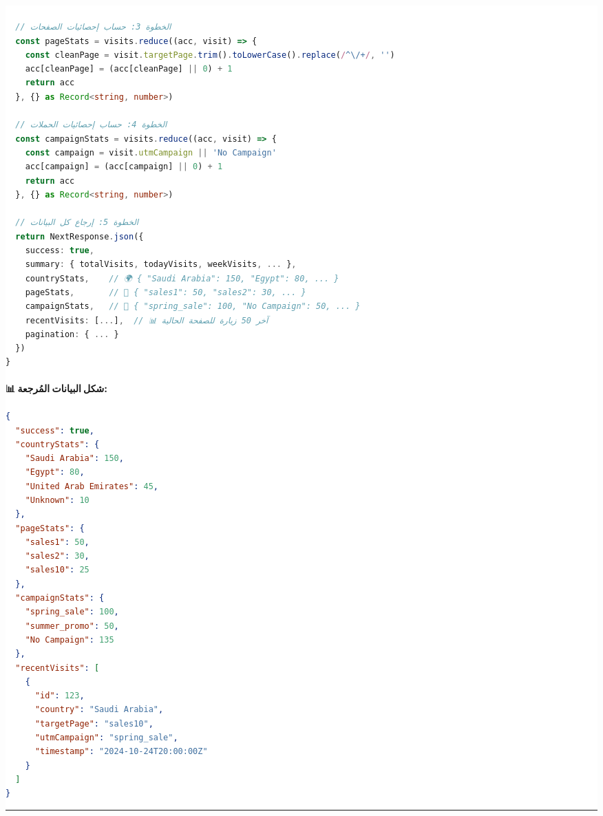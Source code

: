 ```typescript
  
  // الخطوة 3: حساب إحصائيات الصفحات
  const pageStats = visits.reduce((acc, visit) => {
    const cleanPage = visit.targetPage.trim().toLowerCase().replace(/^\/+/, '')
    acc[cleanPage] = (acc[cleanPage] || 0) + 1
    return acc
  }, {} as Record<string, number>)
  
  // الخطوة 4: حساب إحصائيات الحملات
  const campaignStats = visits.reduce((acc, visit) => {
    const campaign = visit.utmCampaign || 'No Campaign'
    acc[campaign] = (acc[campaign] || 0) + 1
    return acc
  }, {} as Record<string, number>)
  
  // الخطوة 5: إرجاع كل البيانات
  return NextResponse.json({
    success: true,
    summary: { totalVisits, todayVisits, weekVisits, ... },
    countryStats,    // 🌍 { "Saudi Arabia": 150, "Egypt": 80, ... }
    pageStats,       // 📄 { "sales1": 50, "sales2": 30, ... }
    campaignStats,   // 🎯 { "spring_sale": 100, "No Campaign": 50, ... }
    recentVisits: [...],  // 📊 آخر 50 زيارة للصفحة الحالية
    pagination: { ... }
  })
}
```

#### **📊 شكل البيانات المُرجعة:**
```json
{
  "success": true,
  "countryStats": {
    "Saudi Arabia": 150,
    "Egypt": 80,
    "United Arab Emirates": 45,
    "Unknown": 10
  },
  "pageStats": {
    "sales1": 50,
    "sales2": 30,
    "sales10": 25
  },
  "campaignStats": {
    "spring_sale": 100,
    "summer_promo": 50,
    "No Campaign": 135
  },
  "recentVisits": [
    {
      "id": 123,
      "country": "Saudi Arabia",
      "targetPage": "sales10",
      "utmCampaign": "spring_sale",
      "timestamp": "2024-10-24T20:00:00Z"
    }
  ]
}
```

---